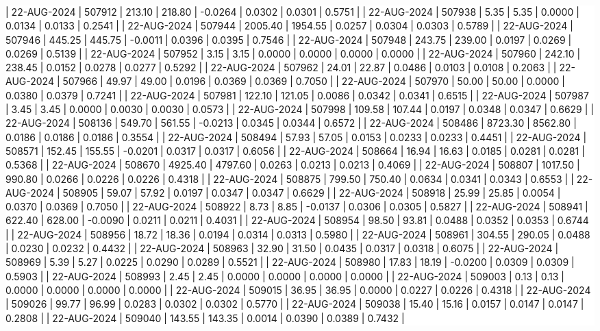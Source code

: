 | 22-AUG-2024 | 507912 | 213.10 | 218.80 | -0.0264 | 0.0302 | 0.0301 | 0.5751 |
| 22-AUG-2024 | 507938 | 5.35 | 5.35 | 0.0000 | 0.0134 | 0.0133 | 0.2541 |
| 22-AUG-2024 | 507944 | 2005.40 | 1954.55 | 0.0257 | 0.0304 | 0.0303 | 0.5789 |
| 22-AUG-2024 | 507946 | 445.25 | 445.75 | -0.0011 | 0.0396 | 0.0395 | 0.7546 |
| 22-AUG-2024 | 507948 | 243.75 | 239.00 | 0.0197 | 0.0269 | 0.0269 | 0.5139 |
| 22-AUG-2024 | 507952 | 3.15 | 3.15 | 0.0000 | 0.0000 | 0.0000 | 0.0000 |
| 22-AUG-2024 | 507960 | 242.10 | 238.45 | 0.0152 | 0.0278 | 0.0277 | 0.5292 |
| 22-AUG-2024 | 507962 | 24.01 | 22.87 | 0.0486 | 0.0103 | 0.0108 | 0.2063 |
| 22-AUG-2024 | 507966 | 49.97 | 49.00 | 0.0196 | 0.0369 | 0.0369 | 0.7050 |
| 22-AUG-2024 | 507970 | 50.00 | 50.00 | 0.0000 | 0.0380 | 0.0379 | 0.7241 |
| 22-AUG-2024 | 507981 | 122.10 | 121.05 | 0.0086 | 0.0342 | 0.0341 | 0.6515 |
| 22-AUG-2024 | 507987 | 3.45 | 3.45 | 0.0000 | 0.0030 | 0.0030 | 0.0573 |
| 22-AUG-2024 | 507998 | 109.58 | 107.44 | 0.0197 | 0.0348 | 0.0347 | 0.6629 |
| 22-AUG-2024 | 508136 | 549.70 | 561.55 | -0.0213 | 0.0345 | 0.0344 | 0.6572 |
| 22-AUG-2024 | 508486 | 8723.30 | 8562.80 | 0.0186 | 0.0186 | 0.0186 | 0.3554 |
| 22-AUG-2024 | 508494 | 57.93 | 57.05 | 0.0153 | 0.0233 | 0.0233 | 0.4451 |
| 22-AUG-2024 | 508571 | 152.45 | 155.55 | -0.0201 | 0.0317 | 0.0317 | 0.6056 |
| 22-AUG-2024 | 508664 | 16.94 | 16.63 | 0.0185 | 0.0281 | 0.0281 | 0.5368 |
| 22-AUG-2024 | 508670 | 4925.40 | 4797.60 | 0.0263 | 0.0213 | 0.0213 | 0.4069 |
| 22-AUG-2024 | 508807 | 1017.50 | 990.80 | 0.0266 | 0.0226 | 0.0226 | 0.4318 |
| 22-AUG-2024 | 508875 | 799.50 | 750.40 | 0.0634 | 0.0341 | 0.0343 | 0.6553 |
| 22-AUG-2024 | 508905 | 59.07 | 57.92 | 0.0197 | 0.0347 | 0.0347 | 0.6629 |
| 22-AUG-2024 | 508918 | 25.99 | 25.85 | 0.0054 | 0.0370 | 0.0369 | 0.7050 |
| 22-AUG-2024 | 508922 | 8.73 | 8.85 | -0.0137 | 0.0306 | 0.0305 | 0.5827 |
| 22-AUG-2024 | 508941 | 622.40 | 628.00 | -0.0090 | 0.0211 | 0.0211 | 0.4031 |
| 22-AUG-2024 | 508954 | 98.50 | 93.81 | 0.0488 | 0.0352 | 0.0353 | 0.6744 |
| 22-AUG-2024 | 508956 | 18.72 | 18.36 | 0.0194 | 0.0314 | 0.0313 | 0.5980 |
| 22-AUG-2024 | 508961 | 304.55 | 290.05 | 0.0488 | 0.0230 | 0.0232 | 0.4432 |
| 22-AUG-2024 | 508963 | 32.90 | 31.50 | 0.0435 | 0.0317 | 0.0318 | 0.6075 |
| 22-AUG-2024 | 508969 | 5.39 | 5.27 | 0.0225 | 0.0290 | 0.0289 | 0.5521 |
| 22-AUG-2024 | 508980 | 17.83 | 18.19 | -0.0200 | 0.0309 | 0.0309 | 0.5903 |
| 22-AUG-2024 | 508993 | 2.45 | 2.45 | 0.0000 | 0.0000 | 0.0000 | 0.0000 |
| 22-AUG-2024 | 509003 | 0.13 | 0.13 | 0.0000 | 0.0000 | 0.0000 | 0.0000 |
| 22-AUG-2024 | 509015 | 36.95 | 36.95 | 0.0000 | 0.0227 | 0.0226 | 0.4318 |
| 22-AUG-2024 | 509026 | 99.77 | 96.99 | 0.0283 | 0.0302 | 0.0302 | 0.5770 |
| 22-AUG-2024 | 509038 | 15.40 | 15.16 | 0.0157 | 0.0147 | 0.0147 | 0.2808 |
| 22-AUG-2024 | 509040 | 143.55 | 143.35 | 0.0014 | 0.0390 | 0.0389 | 0.7432 |